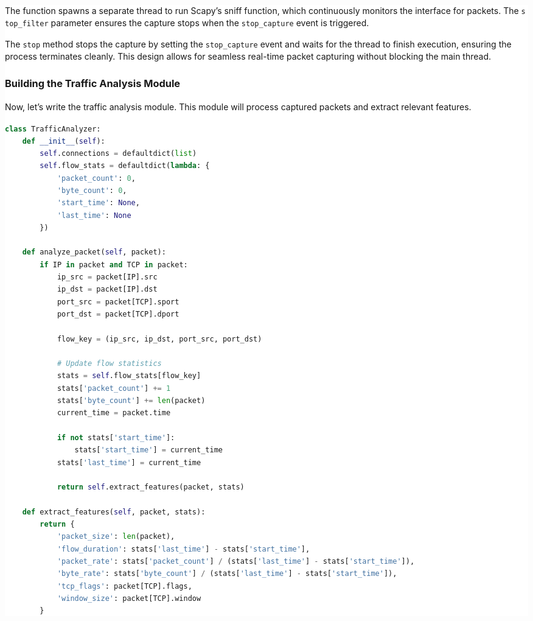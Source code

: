 The function spawns a separate thread to run Scapy’s sniff function, which continuously monitors the interface for packets. The `stop_filter` parameter ensures the capture stops when the `stop_capture` event is triggered.

The `stop` method stops the capture by setting the `stop_capture` event and waits for the thread to finish execution, ensuring the process terminates cleanly. This design allows for seamless real-time packet capturing without blocking the main thread.

### Building the Traffic Analysis Module

Now, let’s write the traffic analysis module. This module will process captured packets and extract relevant features.

```py :collapsed-lines title="TrafficAnalyzer.py"
class TrafficAnalyzer:
    def __init__(self):
        self.connections = defaultdict(list)
        self.flow_stats = defaultdict(lambda: {
            'packet_count': 0,
            'byte_count': 0,
            'start_time': None,
            'last_time': None
        })

    def analyze_packet(self, packet):
        if IP in packet and TCP in packet:
            ip_src = packet[IP].src
            ip_dst = packet[IP].dst
            port_src = packet[TCP].sport
            port_dst = packet[TCP].dport

            flow_key = (ip_src, ip_dst, port_src, port_dst)

            # Update flow statistics
            stats = self.flow_stats[flow_key]
            stats['packet_count'] += 1
            stats['byte_count'] += len(packet)
            current_time = packet.time

            if not stats['start_time']:
                stats['start_time'] = current_time
            stats['last_time'] = current_time

            return self.extract_features(packet, stats)

    def extract_features(self, packet, stats):
        return {
            'packet_size': len(packet),
            'flow_duration': stats['last_time'] - stats['start_time'],
            'packet_rate': stats['packet_count'] / (stats['last_time'] - stats['start_time']),
            'byte_rate': stats['byte_count'] / (stats['last_time'] - stats['start_time']),
            'tcp_flags': packet[TCP].flags,
            'window_size': packet[TCP].window
        }
```

